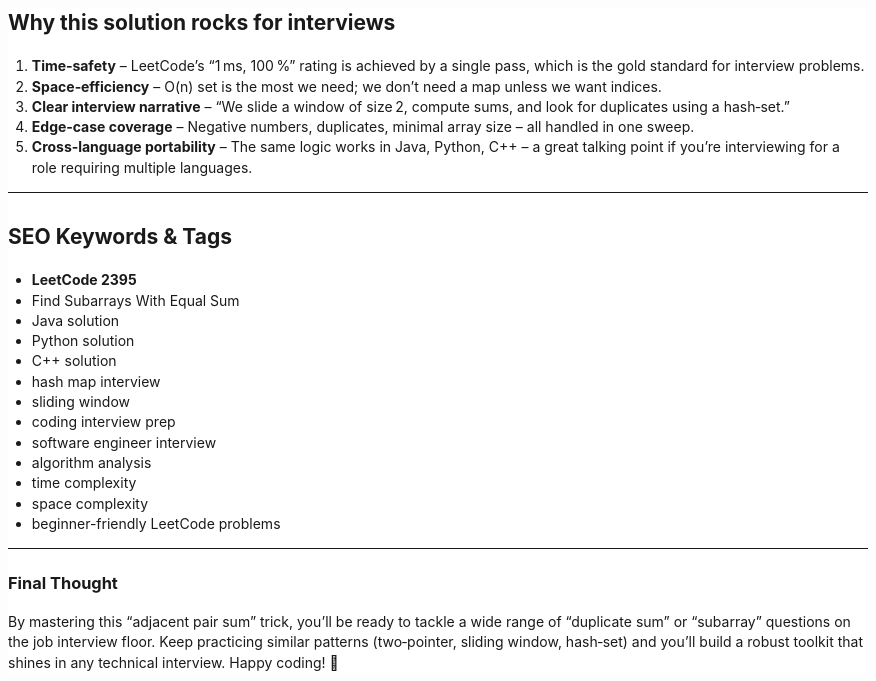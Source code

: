 
## Why this solution rocks for interviews <a name="why-this-solution-rocks"></a>

1. **Time‑safety** – LeetCode’s “1 ms, 100 %” rating is achieved by a single pass, which is the gold standard for interview problems.  
2. **Space‑efficiency** – O(n) set is the most we need; we don’t need a map unless we want indices.  
3. **Clear interview narrative** – “We slide a window of size 2, compute sums, and look for duplicates using a hash‑set.”  
4. **Edge‑case coverage** – Negative numbers, duplicates, minimal array size – all handled in one sweep.  
5. **Cross‑language portability** – The same logic works in Java, Python, C++ – a great talking point if you’re interviewing for a role requiring multiple languages.

---

## SEO Keywords & Tags <a name="seo-keywords-&-tags"></a>

- **LeetCode 2395**
- Find Subarrays With Equal Sum
- Java solution
- Python solution
- C++ solution
- hash map interview
- sliding window
- coding interview prep
- software engineer interview
- algorithm analysis
- time complexity
- space complexity
- beginner-friendly LeetCode problems

---

### Final Thought

By mastering this “adjacent pair sum” trick, you’ll be ready to tackle a wide range of “duplicate sum” or “subarray” questions on the job interview floor. Keep practicing similar patterns (two‑pointer, sliding window, hash‑set) and you’ll build a robust toolkit that shines in any technical interview. Happy coding! 🚀